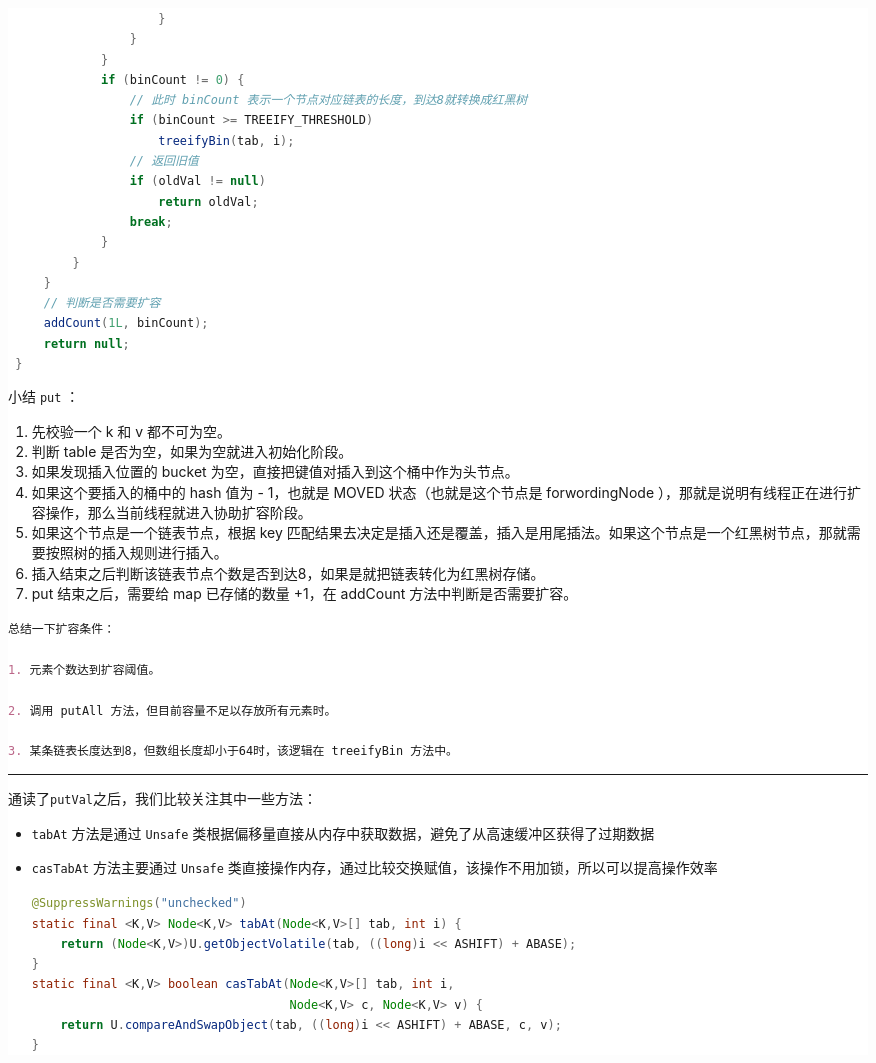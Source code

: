 ```java
                     }
                 }
             }
             if (binCount != 0) {
                 // 此时 binCount 表示一个节点对应链表的长度，到达8就转换成红黑树
                 if (binCount >= TREEIFY_THRESHOLD)
                     treeifyBin(tab, i);
                 // 返回旧值
                 if (oldVal != null)
                     return oldVal;
                 break;
             }
         }
     }
     // 判断是否需要扩容
     addCount(1L, binCount);
     return null;
 }
```



小结 `put` ：

1. 先校验一个 k 和 v 都不可为空。
2. 判断 table 是否为空，如果为空就进入初始化阶段。
3. 如果发现插入位置的 bucket 为空，直接把键值对插入到这个桶中作为头节点。
4. 如果这个要插入的桶中的 hash 值为 - 1，也就是 MOVED 状态（也就是这个节点是 forwordingNode ），那就是说明有线程正在进行扩容操作，那么当前线程就进入协助扩容阶段。
5. 如果这个节点是一个链表节点，根据 key 匹配结果去决定是插入还是覆盖，插入是用尾插法。如果这个节点是一个红黑树节点，那就需要按照树的插入规则进行插入。
6. 插入结束之后判断该链表节点个数是否到达8，如果是就把链表转化为红黑树存储。
7. put 结束之后，需要给 map 已存储的数量 +1，在 addCount 方法中判断是否需要扩容。

```markdown
总结一下扩容条件：

1. 元素个数达到扩容阈值。

2. 调用 putAll 方法，但目前容量不足以存放所有元素时。

3. 某条链表长度达到8，但数组长度却小于64时，该逻辑在 treeifyBin 方法中。
```



-----



通读了`putVal`之后，我们比较关注其中一些方法：

* `tabAt` 方法是通过 `Unsafe` 类根据偏移量直接从内存中获取数据，避免了从高速缓冲区获得了过期数据

* `casTabAt` 方法主要通过 `Unsafe` 类直接操作内存，通过比较交换赋值，该操作不用加锁，所以可以提高操作效率

  ```java
  @SuppressWarnings("unchecked")
  static final <K,V> Node<K,V> tabAt(Node<K,V>[] tab, int i) {
      return (Node<K,V>)U.getObjectVolatile(tab, ((long)i << ASHIFT) + ABASE);
  }
  static final <K,V> boolean casTabAt(Node<K,V>[] tab, int i,
                                      Node<K,V> c, Node<K,V> v) {
      return U.compareAndSwapObject(tab, ((long)i << ASHIFT) + ABASE, c, v);
  }
  ```
